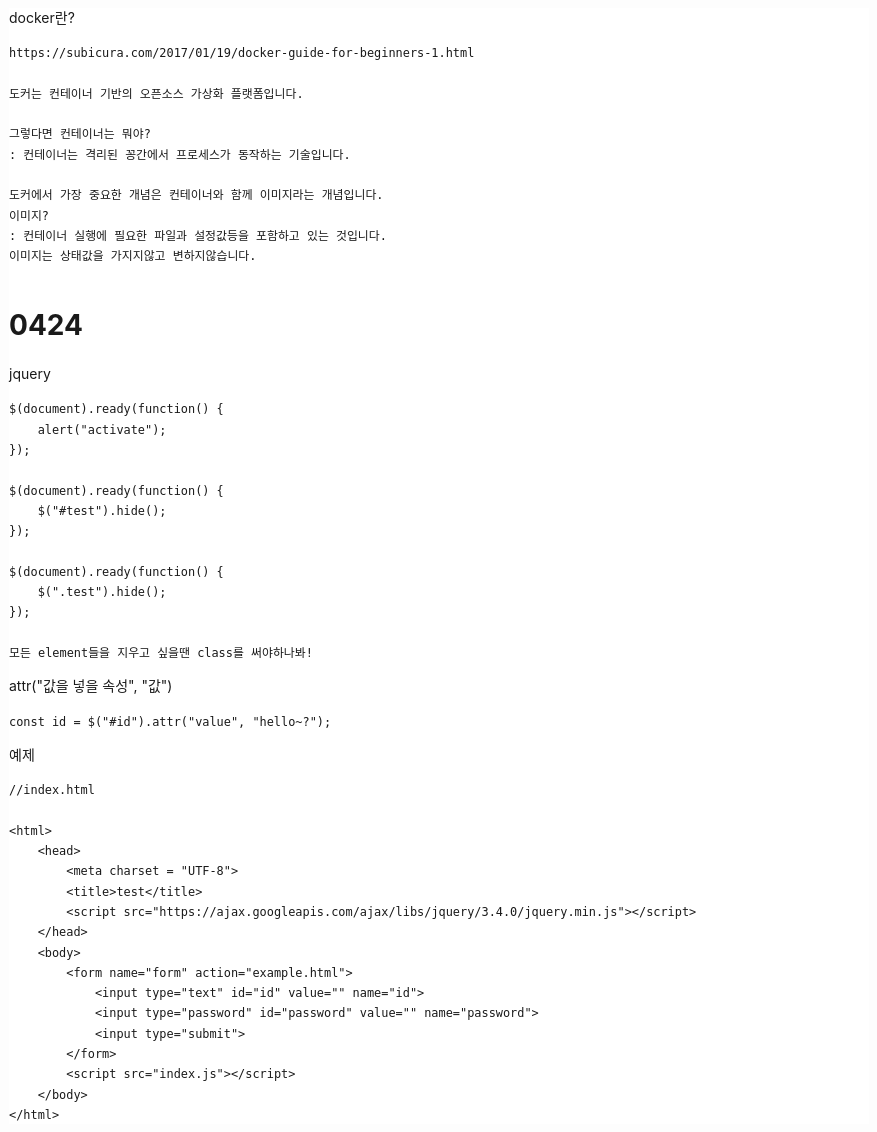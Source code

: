 docker란?

~~~
https://subicura.com/2017/01/19/docker-guide-for-beginners-1.html

도커는 컨테이너 기반의 오픈소스 가상화 플랫폼입니다.

그렇다면 컨테이너는 뭐야?
: 컨테이너는 격리된 꽁간에서 프로세스가 동작하는 기술입니다.

도커에서 가장 중요한 개념은 컨테이너와 함께 이미지라는 개념입니다.
이미지?
: 컨테이너 실행에 필요한 파일과 설정값등을 포함하고 있는 것입니다.
이미지는 상태값을 가지지않고 변하지않습니다.
~~~

<h1>
  0424
</h1>

jquery

```
$(document).ready(function() {
	alert("activate");
});

$(document).ready(function() {
	$("#test").hide();
});

$(document).ready(function() {
	$(".test").hide();
});

모든 element들을 지우고 싶을땐 class를 써야하나봐!
```

attr("값을 넣을 속성", "값")

```
const id = $("#id").attr("value", "hello~?");
```



예제

```
//index.html

<html>
    <head>
        <meta charset = "UTF-8">
        <title>test</title>
        <script src="https://ajax.googleapis.com/ajax/libs/jquery/3.4.0/jquery.min.js"></script>
    </head>
    <body>
        <form name="form" action="example.html">
            <input type="text" id="id" value="" name="id">
            <input type="password" id="password" value="" name="password">
            <input type="submit">
        </form>
        <script src="index.js"></script>
    </body>
</html>
```
